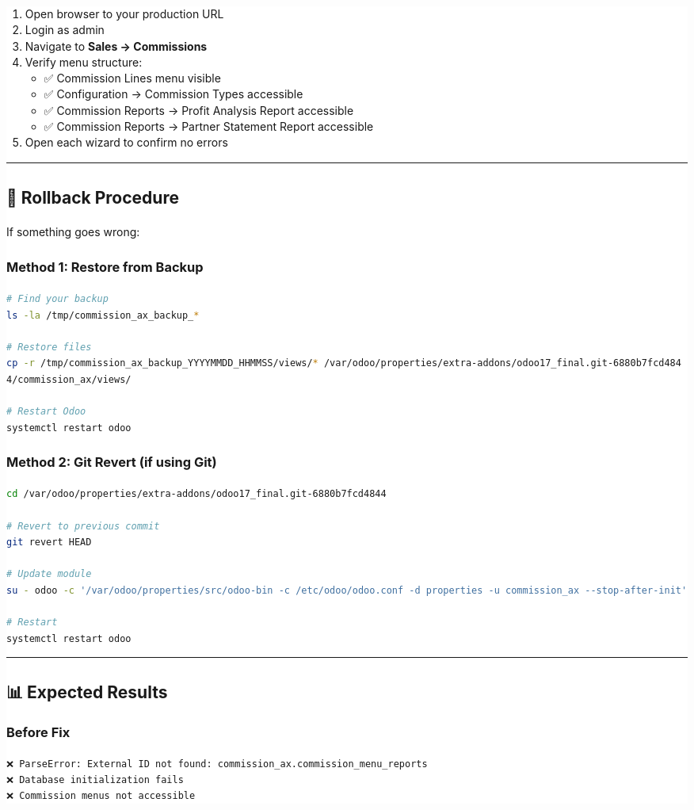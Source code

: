 1. Open browser to your production URL
2. Login as admin
3. Navigate to **Sales → Commissions**
4. Verify menu structure:
   - ✅ Commission Lines menu visible
   - ✅ Configuration → Commission Types accessible
   - ✅ Commission Reports → Profit Analysis Report accessible
   - ✅ Commission Reports → Partner Statement Report accessible
5. Open each wizard to confirm no errors

---

## 🔄 Rollback Procedure

If something goes wrong:

### Method 1: Restore from Backup

```bash
# Find your backup
ls -la /tmp/commission_ax_backup_*

# Restore files
cp -r /tmp/commission_ax_backup_YYYYMMDD_HHMMSS/views/* /var/odoo/properties/extra-addons/odoo17_final.git-6880b7fcd4844/commission_ax/views/

# Restart Odoo
systemctl restart odoo
```

### Method 2: Git Revert (if using Git)

```bash
cd /var/odoo/properties/extra-addons/odoo17_final.git-6880b7fcd4844

# Revert to previous commit
git revert HEAD

# Update module
su - odoo -c '/var/odoo/properties/src/odoo-bin -c /etc/odoo/odoo.conf -d properties -u commission_ax --stop-after-init'

# Restart
systemctl restart odoo
```

---

## 📊 Expected Results

### Before Fix
```
❌ ParseError: External ID not found: commission_ax.commission_menu_reports
❌ Database initialization fails
❌ Commission menus not accessible
```
